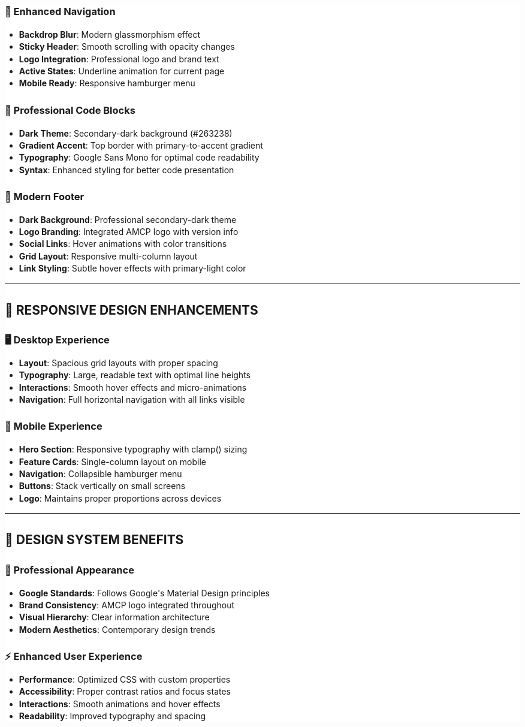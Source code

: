### **🧭 Enhanced Navigation**
- **Backdrop Blur**: Modern glassmorphism effect
- **Sticky Header**: Smooth scrolling with opacity changes
- **Logo Integration**: Professional logo and brand text
- **Active States**: Underline animation for current page
- **Mobile Ready**: Responsive hamburger menu

### **🔧 Professional Code Blocks**
- **Dark Theme**: Secondary-dark background (#263238)
- **Gradient Accent**: Top border with primary-to-accent gradient
- **Typography**: Google Sans Mono for optimal code readability
- **Syntax**: Enhanced styling for better code presentation

### **🦶 Modern Footer**
- **Dark Background**: Professional secondary-dark theme
- **Logo Branding**: Integrated AMCP logo with version info
- **Social Links**: Hover animations with color transitions
- **Grid Layout**: Responsive multi-column layout
- **Link Styling**: Subtle hover effects with primary-light color

---

## 📱 **RESPONSIVE DESIGN ENHANCEMENTS**

### **🖥️ Desktop Experience**
- **Layout**: Spacious grid layouts with proper spacing
- **Typography**: Large, readable text with optimal line heights
- **Interactions**: Smooth hover effects and micro-animations
- **Navigation**: Full horizontal navigation with all links visible

### **📱 Mobile Experience**
- **Hero Section**: Responsive typography with clamp() sizing
- **Feature Cards**: Single-column layout on mobile
- **Navigation**: Collapsible hamburger menu
- **Buttons**: Stack vertically on small screens
- **Logo**: Maintains proper proportions across devices

---

## 🎯 **DESIGN SYSTEM BENEFITS**

### **🌟 Professional Appearance**
- **Google Standards**: Follows Google's Material Design principles
- **Brand Consistency**: AMCP logo integrated throughout
- **Visual Hierarchy**: Clear information architecture
- **Modern Aesthetics**: Contemporary design trends

### **⚡ Enhanced User Experience**
- **Performance**: Optimized CSS with custom properties
- **Accessibility**: Proper contrast ratios and focus states
- **Interactions**: Smooth animations and hover effects
- **Readability**: Improved typography and spacing
